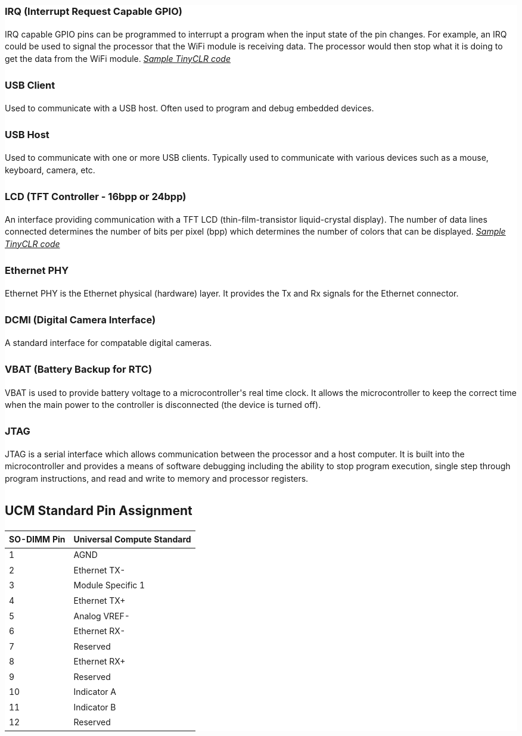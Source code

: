 ### IRQ (Interrupt Request Capable GPIO)
IRQ capable GPIO pins can be programmed to interrupt a program when the input state of the pin changes.  For example, an IRQ could be used to signal the processor that the WiFi module is receiving data.  The processor would then stop what it is doing to get the data from the WiFi module. [*Sample TinyCLR code*](../tinyclr/tutorials/gpio.md#digital-input-events)

### USB Client
Used to communicate with a USB host.  Often used to program and debug embedded devices.

### USB Host
Used to communicate with one or more USB clients.  Typically used to communicate with various devices such as a mouse, keyboard, camera, etc.

### LCD (TFT Controller - 16bpp or 24bpp)
An interface providing communication with a TFT LCD (thin-film-transistor liquid-crystal display). The number of data lines connected determines the number of bits per pixel (bpp) which determines the number of colors that can be displayed. [*Sample TinyCLR code*](../tinyclr/tutorials/display.md)

### Ethernet PHY
Ethernet PHY is the Ethernet physical (hardware) layer.  It provides the Tx and Rx signals for the Ethernet connector.

### DCMI (Digital Camera Interface)
A standard interface for compatable digital cameras.

### VBAT (Battery Backup for RTC)
VBAT is used to provide battery voltage to a microcontroller's real time clock.  It allows the microcontroller to keep the correct time when the main power to the controller is disconnected (the device is turned off). 

### JTAG
JTAG is a serial interface which allows communication between the processor and a host computer.  It is built into the microcontroller and provides a means of software debugging including the ability to stop program execution, single step through program instructions, and read and write to memory and processor registers.

## UCM Standard Pin Assignment
| SO-DIMM Pin   | Universal Compute Standard    |
|---------------|-------------------------------|
| 1             | AGND                          |
| 2             | Ethernet TX-                  |
| 3             | Module Specific 1             |
| 4             | Ethernet TX+                  |
| 5             | Analog VREF-                  |
| 6             | Ethernet RX-                  |
| 7             | Reserved                      |
| 8             | Ethernet RX+                  |
| 9             | Reserved                      |
| 10            | Indicator A                   |
| 11            | Indicator B                   |
| 12            | Reserved                      |